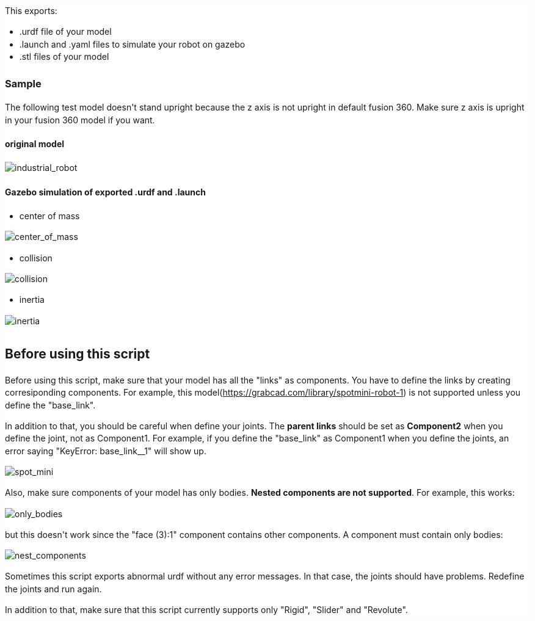 This exports:
* .urdf file of your model
* .launch and .yaml files to simulate your robot on gazebo
* .stl files of your model

### Sample 

The following test model doesn't stand upright because the z axis is not upright in default fusion 360.
Make sure z axis is upright in your fusion 360 model if you want. 

#### original model
<img src="https://github.com/syuntoku14/fusion2urdf/blob/images/industrial_robot.png" alt="industrial_robot" title="industrial_robot" width="300" height="300">

#### Gazebo simulation of exported .urdf and .launch
* center of mass
<img src="https://github.com/syuntoku14/fusion2urdf/blob/images/center_of_mass.png" alt="center_of_mass" title="center_of_mass" width="300" height="300">

* collision
<img src="https://github.com/syuntoku14/fusion2urdf/blob/images/collision.png" alt="collision" title="collision" width="300" height="300">

* inertia
<img src="https://github.com/syuntoku14/fusion2urdf/blob/images/inertia.png" alt="inertia" title="inertia" width="300" height="300">


## Before using this script

Before using this script, make sure that your model has all the "links" as components. You have to define the links by creating corresiponding components. For example, this model(https://grabcad.com/library/spotmini-robot-1) is not supported unless you define the "base_link". 

In addition to that, you should be careful when define your joints. The **parent links** should be set as **Component2** when you define the joint, not as Component1. For example, if you define the "base_link" as Component1 when you define the joints, an error saying "KeyError: base_link__1" will show up.

<img src="https://github.com/syuntoku14/fusion2urdf/blob/images/spot_mini.PNG" alt="spot_mini" title="spot_mini" width="300" height="300">

Also, make sure components of your model has only bodies. **Nested components are not supported**.
For example, this works:

<img src="https://github.com/syuntoku14/fusion2urdf/blob/images/only_bodies.PNG" alt="only_bodies" title="only_bodies" width="300" height="300">

but this doesn't work since the "face (3):1" component contains other components. A component must contain only bodies:

<img src="https://github.com/syuntoku14/fusion2urdf/blob/images/nest_components.PNG" alt="nest_components" title="nest_components" width="300" height="300">

Sometimes this script exports abnormal urdf without any error messages. In that case, the joints should have problems. Redefine the joints and run again.

In addition to that, make sure that this script currently supports only "Rigid", "Slider" and "Revolute".
